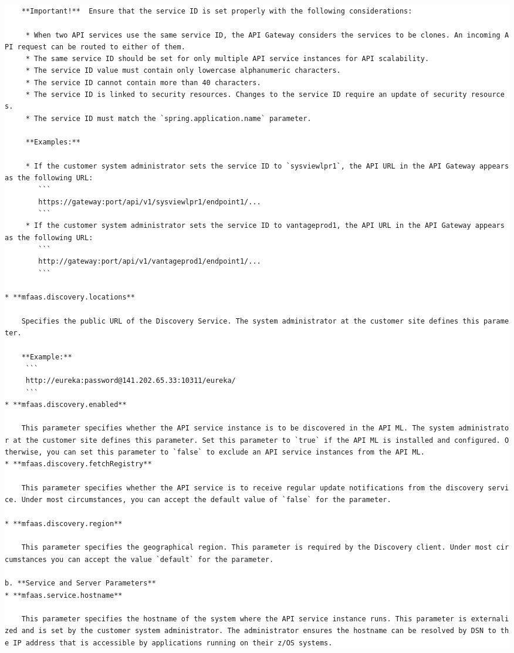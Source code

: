         **Important!**  Ensure that the service ID is set properly with the following considerations:

         * When two API services use the same service ID, the API Gateway considers the services to be clones. An incoming API request can be routed to either of them.
         * The same service ID should be set for only multiple API service instances for API scalability.
         * The service ID value must contain only lowercase alphanumeric characters.
         * The service ID cannot contain more than 40 characters.
         * The service ID is linked to security resources. Changes to the service ID require an update of security resources.
         * The service ID must match the `spring.application.name` parameter.

         **Examples:**

         * If the customer system administrator sets the service ID to `sysviewlpr1`, the API URL in the API Gateway appears as the following URL:
            ```
            https://gateway:port/api/v1/sysviewlpr1/endpoint1/...
            ```
         * If the customer system administrator sets the service ID to vantageprod1, the API URL in the API Gateway appears as the following URL:             
            ```
            http://gateway:port/api/v1/vantageprod1/endpoint1/...
            ```

    * **mfaas.discovery.locations**

        Specifies the public URL of the Discovery Service. The system administrator at the customer site defines this parameter.

        **Example:**
         ```
         http://eureka:password@141.202.65.33:10311/eureka/
         ```
    * **mfaas.discovery.enabled**

        This parameter specifies whether the API service instance is to be discovered in the API ML. The system administrator at the customer site defines this parameter. Set this parameter to `true` if the API ML is installed and configured. Otherwise, you can set this parameter to `false` to exclude an API service instances from the API ML.    
    * **mfaas.discovery.fetchRegistry**

        This parameter specifies whether the API service is to receive regular update notifications from the discovery service. Under most circumstances, you can accept the default value of `false` for the parameter.

    * **mfaas.discovery.region**

        This parameter specifies the geographical region. This parameter is required by the Discovery client. Under most circumstances you can accept the value `default` for the parameter.          

    b. **Service and Server Parameters**
    * **mfaas.service.hostname**

        This parameter specifies the hostname of the system where the API service instance runs. This parameter is externalized and is set by the customer system administrator. The administrator ensures the hostname can be resolved by DSN to the IP address that is accessible by applications running on their z/OS systems. 
